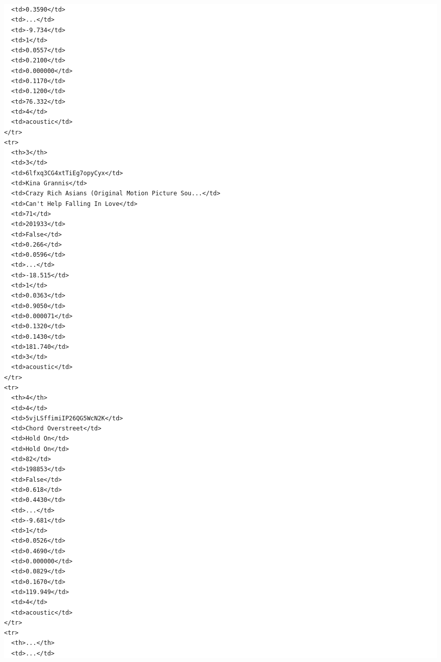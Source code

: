       <td>0.3590</td>
      <td>...</td>
      <td>-9.734</td>
      <td>1</td>
      <td>0.0557</td>
      <td>0.2100</td>
      <td>0.000000</td>
      <td>0.1170</td>
      <td>0.1200</td>
      <td>76.332</td>
      <td>4</td>
      <td>acoustic</td>
    </tr>
    <tr>
      <th>3</th>
      <td>3</td>
      <td>6lfxq3CG4xtTiEg7opyCyx</td>
      <td>Kina Grannis</td>
      <td>Crazy Rich Asians (Original Motion Picture Sou...</td>
      <td>Can't Help Falling In Love</td>
      <td>71</td>
      <td>201933</td>
      <td>False</td>
      <td>0.266</td>
      <td>0.0596</td>
      <td>...</td>
      <td>-18.515</td>
      <td>1</td>
      <td>0.0363</td>
      <td>0.9050</td>
      <td>0.000071</td>
      <td>0.1320</td>
      <td>0.1430</td>
      <td>181.740</td>
      <td>3</td>
      <td>acoustic</td>
    </tr>
    <tr>
      <th>4</th>
      <td>4</td>
      <td>5vjLSffimiIP26QG5WcN2K</td>
      <td>Chord Overstreet</td>
      <td>Hold On</td>
      <td>Hold On</td>
      <td>82</td>
      <td>198853</td>
      <td>False</td>
      <td>0.618</td>
      <td>0.4430</td>
      <td>...</td>
      <td>-9.681</td>
      <td>1</td>
      <td>0.0526</td>
      <td>0.4690</td>
      <td>0.000000</td>
      <td>0.0829</td>
      <td>0.1670</td>
      <td>119.949</td>
      <td>4</td>
      <td>acoustic</td>
    </tr>
    <tr>
      <th>...</th>
      <td>...</td>
